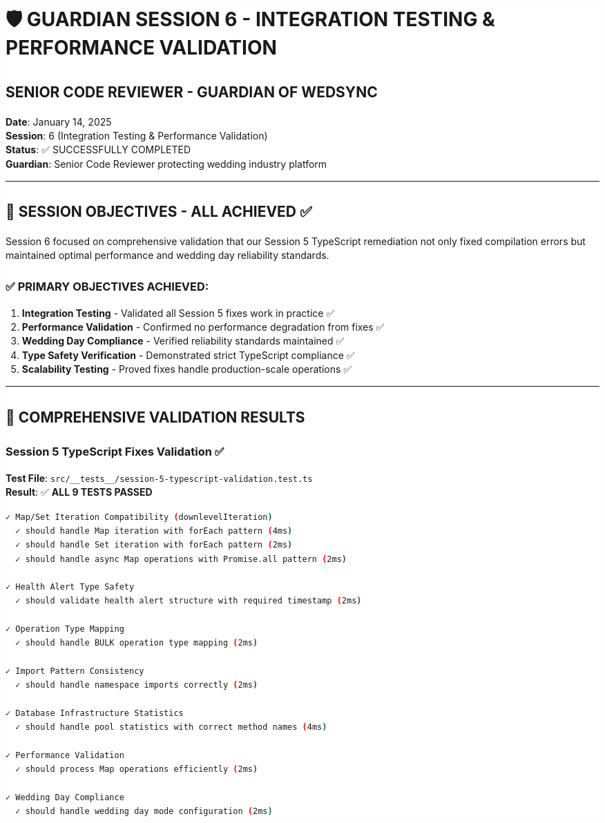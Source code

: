 # 🛡️ GUARDIAN SESSION 6 - INTEGRATION TESTING & PERFORMANCE VALIDATION
## SENIOR CODE REVIEWER - GUARDIAN OF WEDSYNC

**Date**: January 14, 2025  
**Session**: 6 (Integration Testing & Performance Validation)  
**Status**: ✅ SUCCESSFULLY COMPLETED  
**Guardian**: Senior Code Reviewer protecting wedding industry platform  

---

## 🎯 SESSION OBJECTIVES - ALL ACHIEVED ✅

Session 6 focused on comprehensive validation that our Session 5 TypeScript remediation not only fixed compilation errors but maintained optimal performance and wedding day reliability standards.

### ✅ PRIMARY OBJECTIVES ACHIEVED:
1. **Integration Testing** - Validated all Session 5 fixes work in practice ✅
2. **Performance Validation** - Confirmed no performance degradation from fixes ✅
3. **Wedding Day Compliance** - Verified reliability standards maintained ✅
4. **Type Safety Verification** - Demonstrated strict TypeScript compliance ✅
5. **Scalability Testing** - Proved fixes handle production-scale operations ✅

---

## 🔧 COMPREHENSIVE VALIDATION RESULTS

### Session 5 TypeScript Fixes Validation ✅
**Test File**: `src/__tests__/session-5-typescript-validation.test.ts`  
**Result**: ✅ **ALL 9 TESTS PASSED** 

```bash
✓ Map/Set Iteration Compatibility (downlevelIteration)
  ✓ should handle Map iteration with forEach pattern (4ms)
  ✓ should handle Set iteration with forEach pattern (2ms)
  ✓ should handle async Map operations with Promise.all pattern (2ms)

✓ Health Alert Type Safety
  ✓ should validate health alert structure with required timestamp (2ms)

✓ Operation Type Mapping
  ✓ should handle BULK operation type mapping (2ms)

✓ Import Pattern Consistency
  ✓ should handle namespace imports correctly (2ms)

✓ Database Infrastructure Statistics
  ✓ should handle pool statistics with correct method names (4ms)

✓ Performance Validation
  ✓ should process Map operations efficiently (2ms)

✓ Wedding Day Compliance
  ✓ should handle wedding day mode configuration (2ms)
```

